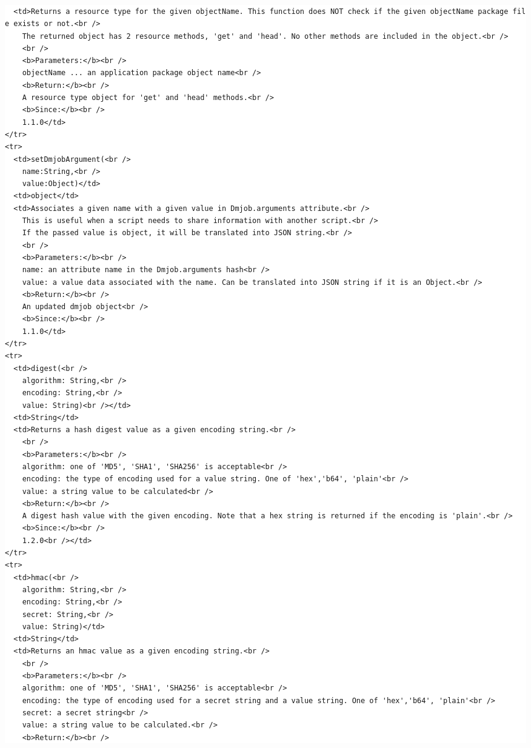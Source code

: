       <td>Returns a resource type for the given objectName. This function does NOT check if the given objectName package file exists or not.<br />
        The returned object has 2 resource methods, 'get' and 'head'. No other methods are included in the object.<br />
        <br />
        <b>Parameters:</b><br />
        objectName ... an application package object name<br />
        <b>Return:</b><br />
        A resource type object for 'get' and 'head' methods.<br />
        <b>Since:</b><br />
        1.1.0</td>
    </tr>
    <tr>
      <td>setDmjobArgument(<br />
        name:String,<br />
        value:Object)</td>
      <td>object</td>
      <td>Associates a given name with a given value in Dmjob.arguments attribute.<br />
        This is useful when a script needs to share information with another script.<br />
        If the passed value is object, it will be translated into JSON string.<br />
        <br />
        <b>Parameters:</b><br />
        name: an attribute name in the Dmjob.arguments hash<br />
        value: a value data associated with the name. Can be translated into JSON string if it is an Object.<br />
        <b>Return:</b><br />
        An updated dmjob object<br />
        <b>Since:</b><br />
        1.1.0</td>
    </tr>
    <tr>
      <td>digest(<br />
        algorithm: String,<br />
        encoding: String,<br />
        value: String)<br /></td>
      <td>String</td>
      <td>Returns a hash digest value as a given encoding string.<br />
        <br />
        <b>Parameters:</b><br />
        algorithm: one of 'MD5', 'SHA1', 'SHA256' is acceptable<br />
        encoding: the type of encoding used for a value string. One of 'hex','b64', 'plain'<br />
        value: a string value to be calculated<br />
        <b>Return:</b><br />
        A digest hash value with the given encoding. Note that a hex string is returned if the encoding is 'plain'.<br />
        <b>Since:</b><br />
        1.2.0<br /></td>
    </tr>
    <tr>
      <td>hmac(<br />
        algorithm: String,<br />
        encoding: String,<br />
        secret: String,<br />
        value: String)</td>
      <td>String</td>
      <td>Returns an hmac value as a given encoding string.<br />
        <br />
        <b>Parameters:</b><br />
        algorithm: one of 'MD5', 'SHA1', 'SHA256' is acceptable<br />
        encoding: the type of encoding used for a secret string and a value string. One of 'hex','b64', 'plain'<br />
        secret: a secret string<br />
        value: a string value to be calculated.<br />
        <b>Return:</b><br />